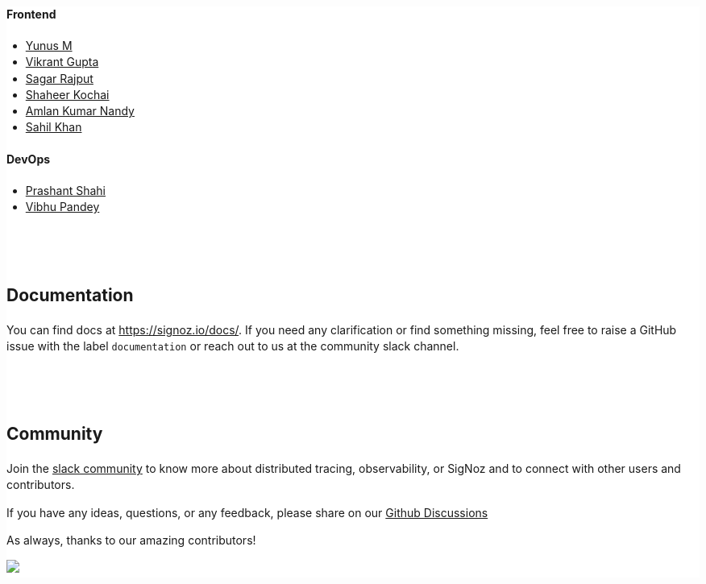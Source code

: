 #### Frontend

- [Yunus M](https://github.com/YounixM)
- [Vikrant Gupta](https://github.com/vikrantgupta25)
- [Sagar Rajput](https://github.com/SagarRajput-7)
- [Shaheer Kochai](https://github.com/ahmadshaheer)
- [Amlan Kumar Nandy](https://github.com/amlannandy)
- [Sahil Khan](https://github.com/sawhil)

#### DevOps

- [Prashant Shahi](https://github.com/prashant-shahi)
- [Vibhu Pandey](https://github.com/grandwizard28)

<br /><br />


## Documentation

You can find docs at https://signoz.io/docs/. If you need any clarification or find something missing, feel free to raise a GitHub issue with the label `documentation` or reach out to us at the community slack channel.

<br /><br />


## Community

Join the [slack community](https://signoz.io/slack) to know more about distributed tracing, observability, or SigNoz and to connect with other users and contributors.

If you have any ideas, questions, or any feedback, please share on our [Github Discussions](https://github.com/SigNoz/signoz/discussions)

As always, thanks to our amazing contributors!

<a href="https://github.com/signoz/signoz/graphs/contributors">
  <img src="https://contrib.rocks/image?repo=signoz/signoz" />
</a>
